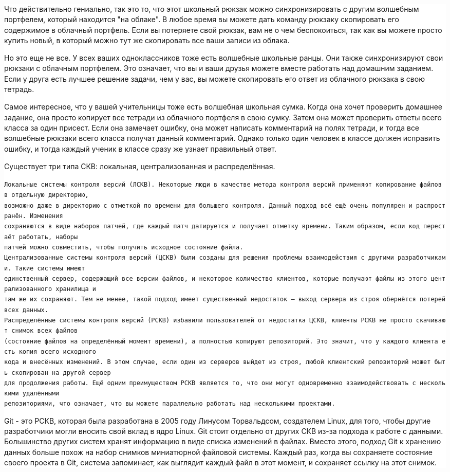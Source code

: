 Что действительно гениально, так это то, что этот школьный рюкзак можно синхронизировать с другим волшебным портфелем, который находится "на облаке". В любое
время вы можете дать команду рюкзаку скопировать его содержимое в облачный портфель. Если вы потеряете свой рюкзак, вам не о чем беспокоиться, так как вы можете
просто купить новый, в который можно тут же скопировать все ваши записи из облака.

Но это еще не все. У всех ваших одноклассников тоже есть волшебные школьные ранцы. Они также синхронизируют свои рюкзаки с облачным портфелем. Это означает,
что вы и ваши друзья можете вместе работать над домашним заданием. Если у друга есть лучшее решение задачи, чем у вас, вы можете скопировать его ответ из
облачного рюкзака в свою тетрадь.

Самое интересное, что у вашей учительницы тоже есть волшебная школьная сумка. Когда она хочет проверить домашнее задание, она просто копирует все тетради из
облачного портфеля в свою сумку. Затем она может проверить ответы всего класса за один присест. Если она замечает ошибку, она может написать комментарий на полях
тетради, и тогда все волшебные рюкзаки всего класса получат данный комментарий. Однако только один человек в классе должен исправить ошибку, и тогда каждый
ученик в классе сразу же узнает правильный ответ.

Существует три типа СКВ: локальная, централизованная и распределённая.

```
Локальные системы контроля версий (ЛСКВ). Некоторые люди в качестве метода контроля версий применяют копирование файлов в отдельную директорию,
возможно даже в директорию с отметкой по времени для большего контроля. Данный подход всё ещё очень популярен и распространён. Изменения
сохраняются в виде наборов патчей, где каждый патч датируется и получает отметку времени. Таким образом, если код перестаёт работать, наборы
патчей можно совместить, чтобы получить исходное состояние файла.
Централизованные системы контроля версий (ЦСКВ) были созданы для решения проблемы взаимодействия с другими разработчиками. Такие системы имеют
единственный сервер, содержащий все версии файлов, и некоторое количество клиентов, которые получают файлы из этого централизованного хранилища и
там же их сохраняют. Тем не менее, такой подход имеет существенный недостаток — выход сервера из строя обернётся потерей всех данных.
Распределённые системы контроля версий (РСКВ) избавили пользователей от недостатка ЦСКВ, клиенты РСКВ не просто скачивают снимок всех файлов
(состояние файлов на определённый момент времени), а полностью копируют репозиторий. Это значит, что у каждого клиента есть копия всего исходного
кода и внесённых изменений. В этом случае, если один из серверов выйдет из строя, любой клиентский репозиторий может быть скопирован на другой сервер
для продолжения работы. Ещё одним преимуществом РСКВ является то, что они могут одновременно взаимодействовать с несколькими удалёнными
репозиториями, что означает, что вы можете параллельно работать над несколькими проектами.
```
Git - это РСКВ, которая была разработана в 2005 году Линусом Торвальдсом, создателем Linux, для того, чтобы другие разработчики могли вносить свой вклад в
ядро Linux. Git стоит отдельно от других СКВ из-за подхода к работе с данными. Большинство других систем хранят информацию в виде списка изменений в
файлах. Вместо этого, подход Git к хранению данных больше похож на набор снимков миниатюрной файловой системы. Каждый раз, когда вы сохраняете состояние
своего проекта в Git, система запоминает, как выглядит каждый файл в этот момент, и сохраняет ссылку на этот снимок.

